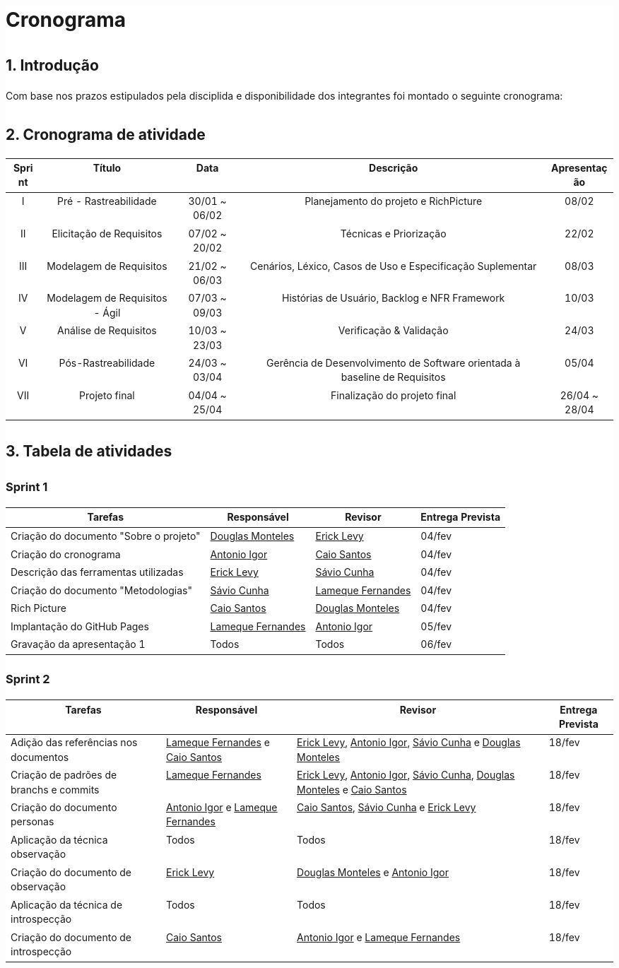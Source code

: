 # Cronograma

## 1. Introdução

Com base nos prazos estipulados pela disciplida e disponibilidade dos integrantes foi montado o seguinte cronograma: 

## 2. Cronograma de atividade

<center>

| Sprint | Título       | Data                                           | Descrição        | Apresentação        |
| :------: | :----------: | :---------------------------------------------------: | :------------: | :------------: |
| I    | Pré - Rastreabilidade | 30/01 ~ 06/02 | Planejamento do projeto e RichPicture | 08/02 |
| II    | Elicitação de Requisitos | 07/02 ~ 20/02 | Técnicas e Priorização | 22/02 |
| III    | Modelagem de Requisitos | 21/02 ~ 06/03 | Cenários, Léxico, Casos de Uso e Especificação Suplementar | 08/03 |
| IV    | Modelagem de Requisitos - Ágil | 07/03 ~ 09/03 | Histórias de Usuário, Backlog e NFR Framework | 10/03 |
| V    | Análise de Requisitos | 10/03 ~ 23/03 | Verificação & Validação | 24/03 |
| VI    | Pós-Rastreabilidade | 24/03 ~ 03/04 | Gerência de Desenvolvimento de Software orientada à baseline de Requisitos | 05/04 |
| VII    | Projeto final | 04/04 ~ 25/04 | Finalização do projeto final | 26/04 ~ 28/04 |

</center>

## 3. Tabela de atividades
### Sprint 1

| Tarefas         | Responsável   | Revisor         | Entrega Prevista |
| --------------- | ------------- | --------------- | ---------------- |
| Criação do documento "Sobre o projeto" | [Douglas Monteles](https://github.com/douglasmonteles)| [Erick Levy](https://github.com/ericklevy)            | 04/fev           |
| Criação do cronograma      | [Antonio Igor](https://github.com/antonioigorcarvalho)   | [Caio Santos](https://github.com/caiobsantos)| 04/fev           |
| Descrição das ferramentas utilizadas | [Erick Levy](https://github.com/ericklevy)          | [Sávio Cunha](https://github.com/savioc2) | 04/fev           |
| Criação do documento "Metodologias" | [Sávio Cunha](https://github.com/savioc2) | [Lameque Fernandes](https://github.com/lamequefernandes)         | 04/fev           |
| Rich Picture | [Caio Santos](https://github.com/caiobsantos) | [Douglas Monteles](https://github.com/douglasmonteles) | 04/fev           |
| Implantação do GitHub Pages | [Lameque Fernandes](https://github.com/lamequefernandes)       | [Antonio Igor](https://github.com/antonioigorcarvalho)         | 05/fev           |
| Gravação da apresentação 1  | Todos         | Todos           | 06/fev           |

### Sprint 2

| Tarefas         | Responsável   | Revisor         | Entrega Prevista |
| --------------- | ------------- | --------------- | ---------------- |
| Adição das referências nos documentos | [Lameque Fernandes](https://github.com/lamequefernandes) e [Caio Santos](https://github.com/caiobsantos) | [Erick Levy](https://github.com/ericklevy), [Antonio Igor](https://github.com/antonioigorcarvalho), [Sávio Cunha](https://github.com/savioc2) e [Douglas Monteles](https://github.com/douglasmonteles) | 18/fev |
| Criação de padrões de branchs e commits | [Lameque Fernandes](https://github.com/lamequefernandes) | [Erick Levy](https://github.com/ericklevy), [Antonio Igor](https://github.com/antonioigorcarvalho), [Sávio Cunha](https://github.com/savioc2), [Douglas Monteles](https://github.com/douglasmonteles) e [Caio Santos](https://github.com/caiobsantos) | 18/fev |
| Criação do documento personas | [Antonio Igor](https://github.com/antonioigorcarvalho) e [Lameque Fernandes](https://github.com/lamequefernandes) | [Caio Santos](https://github.com/caiobsantos), [Sávio Cunha](https://github.com/savioc2) e [Erick Levy](https://github.com/ericklevy) | 18/fev |
| Aplicação da técnica observação | Todos | Todos | 18/fev |
| Criação do documento de observação | [Erick Levy](https://github.com/ericklevy) | [Douglas Monteles](https://github.com/douglasmonteles) e [Antonio Igor](https://github.com/antonioigorcarvalho) | 18/fev |
| Aplicação da técnica de introspecção | Todos | Todos | 18/fev |
| Criação do documento de introspecção | [Caio Santos](https://github.com/caiobsantos) | [Antonio Igor](https://github.com/antonioigorcarvalho) e [Lameque Fernandes](https://github.com/lamequefernandes) | 18/fev |